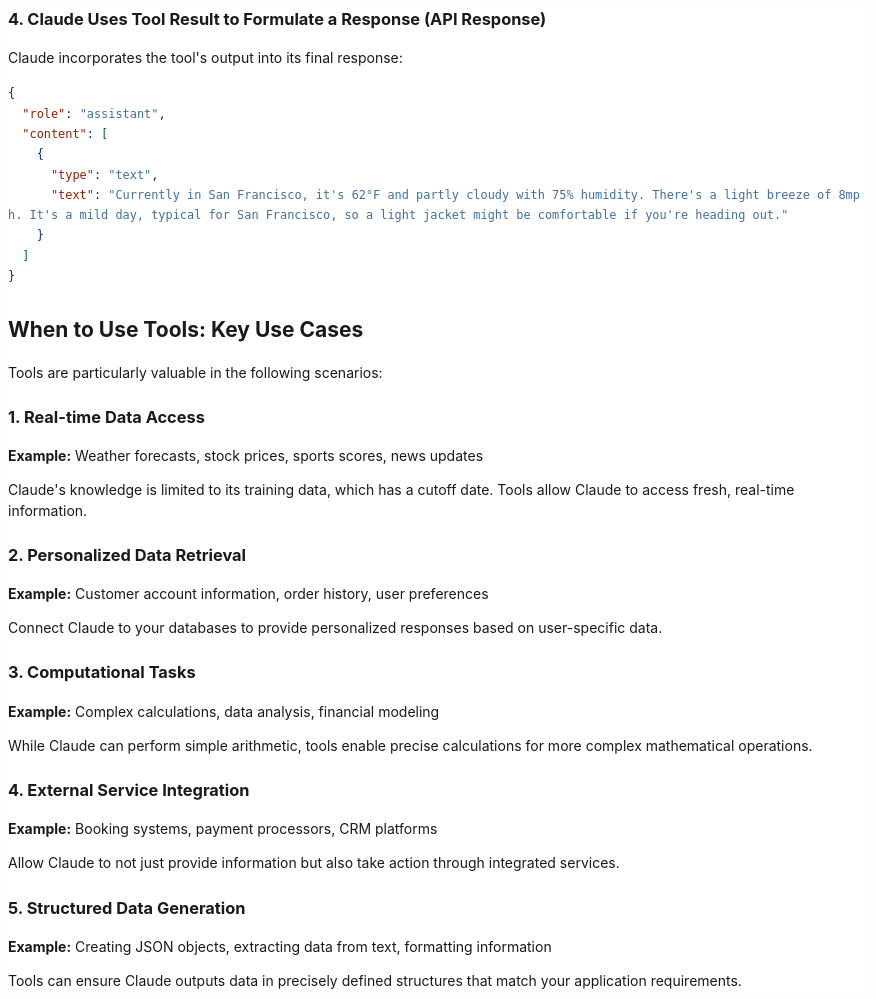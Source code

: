 ### 4. Claude Uses Tool Result to Formulate a Response (API Response)

Claude incorporates the tool's output into its final response:

```json
{
  "role": "assistant",
  "content": [
    {
      "type": "text",
      "text": "Currently in San Francisco, it's 62°F and partly cloudy with 75% humidity. There's a light breeze of 8mph. It's a mild day, typical for San Francisco, so a light jacket might be comfortable if you're heading out."
    }
  ]
}
```

## When to Use Tools: Key Use Cases

Tools are particularly valuable in the following scenarios:

### 1. Real-time Data Access

**Example:** Weather forecasts, stock prices, sports scores, news updates

Claude's knowledge is limited to its training data, which has a cutoff date. Tools allow Claude to access fresh, real-time information.

### 2. Personalized Data Retrieval

**Example:** Customer account information, order history, user preferences

Connect Claude to your databases to provide personalized responses based on user-specific data.

### 3. Computational Tasks

**Example:** Complex calculations, data analysis, financial modeling

While Claude can perform simple arithmetic, tools enable precise calculations for more complex mathematical operations.

### 4. External Service Integration

**Example:** Booking systems, payment processors, CRM platforms

Allow Claude to not just provide information but also take action through integrated services.

### 5. Structured Data Generation

**Example:** Creating JSON objects, extracting data from text, formatting information

Tools can ensure Claude outputs data in precisely defined structures that match your application requirements.
